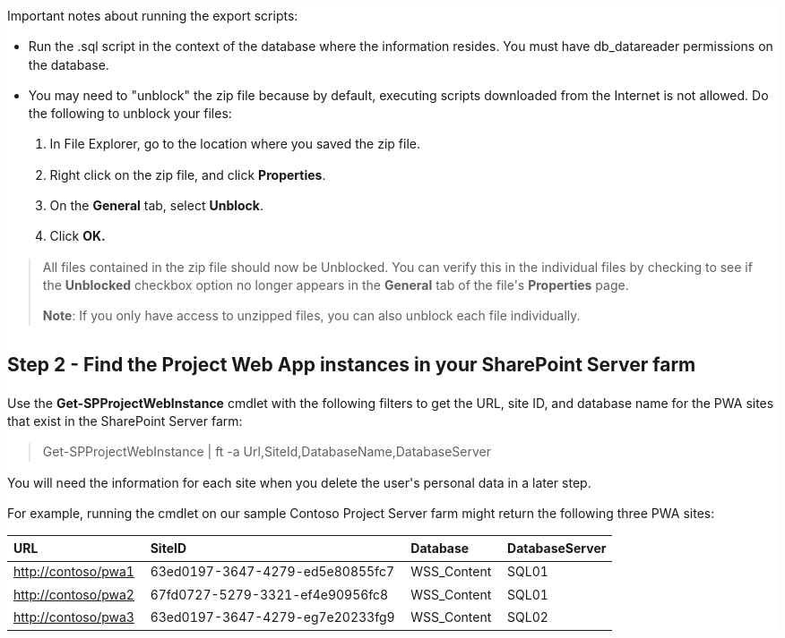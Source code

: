 Important notes about running the export scripts:

-   Run the .sql script in the context of the database where the information resides. You must have db\_datareader permissions on the database.

-   You may need to "unblock" the zip file because by default, executing scripts downloaded from the Internet is not allowed. Do the following to unblock your files:

    1.  In File Explorer, go to the location where you saved the zip file.

    2.  Right click on the zip file, and click **Properties**.

    3.  On the **General** tab, select **Unblock**. 

    4.  Click **OK.**

> All files contained in the zip file should now be Unblocked. You can verify this in the individual files by checking to see if the **Unblocked** checkbox option no longer appears in the **General** tab of the file's **Properties** page.
>
> **Note**: If you only have access to unzipped files, you can also unblock each file individually.

<span id="bkmk_lookuptheusersresourceid" class="anchor"></span>

Step 2 - Find the Project Web App instances in your SharePoint Server farm
--------------------------------------------------------------------------

<span id="FindPWA" class="anchor"></span>Use the **Get-SPProjectWebInstance** cmdlet with the following filters to get the URL, site ID, and database name for the PWA sites that exist in the SharePoint Server farm:

> Get-SPProjectWebInstance | ft -a Url,SiteId,DatabaseName,DatabaseServer

You will need the information for each site when you delete the user's personal data in a later step.

For example, running the cmdlet on our sample Contoso Project Server farm might return the following three PWA sites:

<table>
<thead>
<tr class="header">
<th align="left">URL</th>
<th align="left">SiteID</th>
<th align="left">Database</th>
<th align="left">DatabaseServer</th>
</tr>
</thead>
<tbody>
<tr class="odd">
<td align="left"><a href="http://contoso/pwa1" class="uri">http://contoso/pwa1</a> </td>
<td align="left">63ed0197-3647-4279-ed5e80855fc7 </td>
<td align="left">WSS_Content </td>
<td align="left">SQL01 </td>
</tr>
<tr class="even">
<td align="left"><a href="http://contoso/pwa2" class="uri">http://contoso/pwa2</a> </td>
<td align="left">67fd0727-5279-3321-ef4e90956fc8 </td>
<td align="left">WSS_Content </td>
<td align="left">SQL01 </td>
</tr>
<tr class="odd">
<td align="left"><a href="http://contoso/pwa3" class="uri">http://contoso/pwa3</a> </td>
<td align="left">63ed0197-3647-4279-eg7e20233fg9 </td>
<td align="left">WSS_Content </td>
<td align="left">SQL02 </td>
</tr>
</tbody>
</table>
